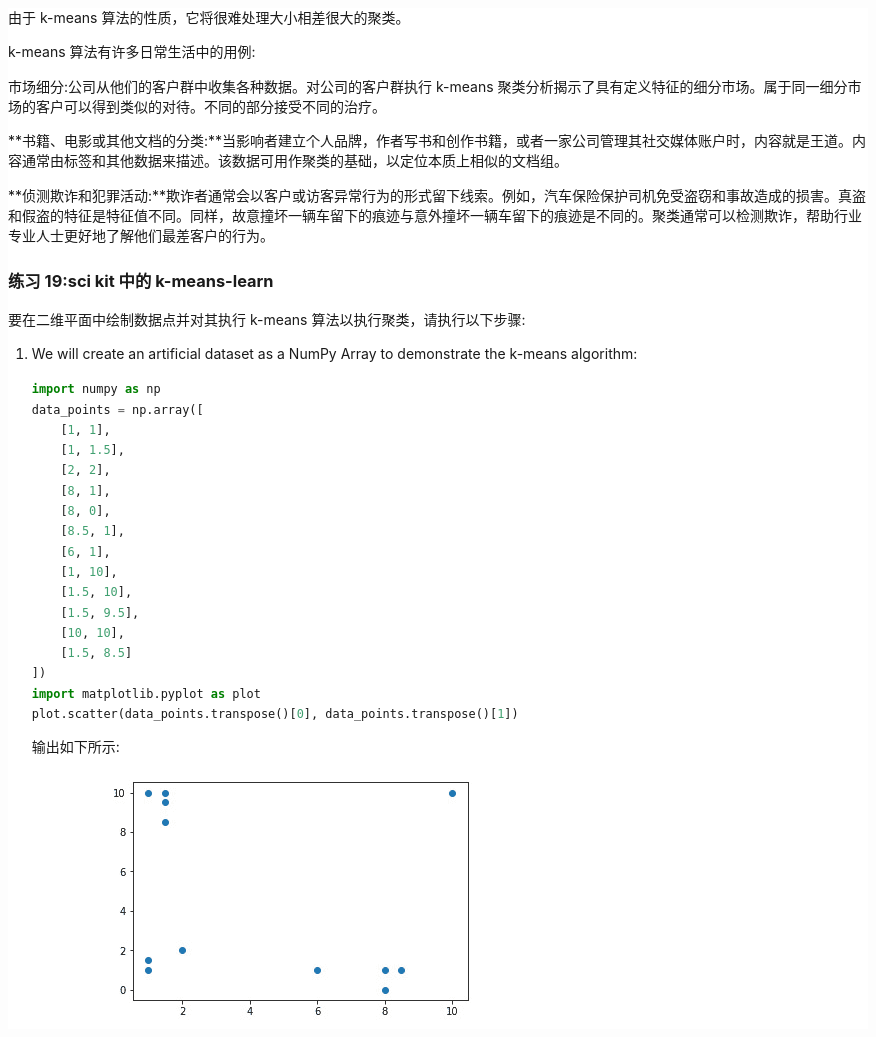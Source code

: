 由于 k-means 算法的性质，它将很难处理大小相差很大的聚类。

k-means 算法有许多日常生活中的用例:

市场细分:公司从他们的客户群中收集各种数据。对公司的客户群执行 k-means 聚类分析揭示了具有定义特征的细分市场。属于同一细分市场的客户可以得到类似的对待。不同的部分接受不同的治疗。

**书籍、电影或其他文档的分类:**当影响者建立个人品牌，作者写书和创作书籍，或者一家公司管理其社交媒体账户时，内容就是王道。内容通常由标签和其他数据来描述。该数据可用作聚类的基础，以定位本质上相似的文档组。

**侦测欺诈和犯罪活动:**欺诈者通常会以客户或访客异常行为的形式留下线索。例如，汽车保险保护司机免受盗窃和事故造成的损害。真盗和假盗的特征是特征值不同。同样，故意撞坏一辆车留下的痕迹与意外撞坏一辆车留下的痕迹是不同的。聚类通常可以检测欺诈，帮助行业专业人士更好地了解他们最差客户的行为。

### 练习 19:sci kit 中的 k-means-learn

要在二维平面中绘制数据点并对其执行 k-means 算法以执行聚类，请执行以下步骤:

1.  We will create an artificial dataset as a NumPy Array to demonstrate the k-means algorithm:

    ```py
    import numpy as np
    data_points = np.array([
        [1, 1], 
        [1, 1.5],
        [2, 2],
        [8, 1],
        [8, 0],
        [8.5, 1],
        [6, 1],
        [1, 10],
        [1.5, 10],
        [1.5, 9.5],
        [10, 10],
        [1.5, 8.5]
    ])
    import matplotlib.pyplot as plot
    plot.scatter(data_points.transpose()[0], data_points.transpose()[1])
    ```

    输出如下所示:

    ![](img/Fig_6.3.jpg)
